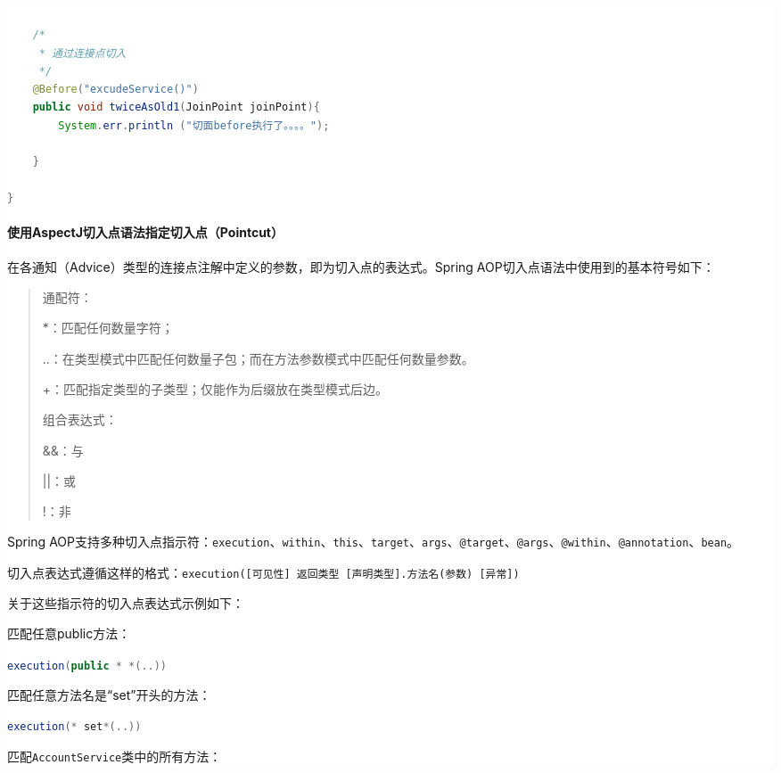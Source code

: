 ```java
    
    /*
     * 通过连接点切入
     */
    @Before("excudeService()")
    public void twiceAsOld1(JoinPoint joinPoint){
        System.err.println ("切面before执行了。。。。");

    }

}
```

#### 使用AspectJ切入点语法指定切入点（Pointcut）

在各通知（Advice）类型的连接点注解中定义的参数，即为切入点的表达式。Spring AOP切入点语法中使用到的基本符号如下：

> 通配符：
>
> *：匹配任何数量字符； 
>
> ..：在类型模式中匹配任何数量子包；而在方法参数模式中匹配任何数量参数。
>
> +：匹配指定类型的子类型；仅能作为后缀放在类型模式后边。
>
> 
>
> 组合表达式：
>
> &&：与
>
> ||：或
>
> !：非

Spring AOP支持多种切入点指示符：`execution`、`within`、`this`、`target`、`args`、`@target`、`@args`、`@within`、`@annotation`、`bean`。

切入点表达式遵循这样的格式：`execution([可见性] 返回类型 [声明类型].方法名(参数) [异常])`

关于这些指示符的切入点表达式示例如下：

匹配任意public方法：

```java
execution(public * *(..))
```

匹配任意方法名是“set”开头的方法：

```java
execution(* set*(..))
```

匹配`AccountService`类中的所有方法：
